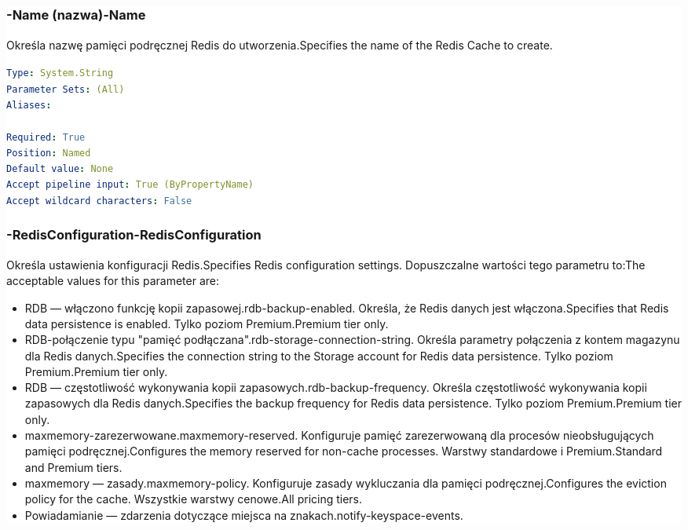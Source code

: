 ### <span data-ttu-id="4ae1b-138">-Name (nazwa)</span><span class="sxs-lookup"><span data-stu-id="4ae1b-138">-Name</span></span>
<span data-ttu-id="4ae1b-139">Określa nazwę pamięci podręcznej Redis do utworzenia.</span><span class="sxs-lookup"><span data-stu-id="4ae1b-139">Specifies the name of the Redis Cache to create.</span></span>

```yaml
Type: System.String
Parameter Sets: (All)
Aliases:

Required: True
Position: Named
Default value: None
Accept pipeline input: True (ByPropertyName)
Accept wildcard characters: False
```

### <span data-ttu-id="4ae1b-140">-RedisConfiguration</span><span class="sxs-lookup"><span data-stu-id="4ae1b-140">-RedisConfiguration</span></span>
<span data-ttu-id="4ae1b-141">Określa ustawienia konfiguracji Redis.</span><span class="sxs-lookup"><span data-stu-id="4ae1b-141">Specifies Redis configuration settings.</span></span>
<span data-ttu-id="4ae1b-142">Dopuszczalne wartości tego parametru to:</span><span class="sxs-lookup"><span data-stu-id="4ae1b-142">The acceptable values for this parameter are:</span></span>
- <span data-ttu-id="4ae1b-143">RDB — włączono funkcję kopii zapasowej.</span><span class="sxs-lookup"><span data-stu-id="4ae1b-143">rdb-backup-enabled.</span></span>
<span data-ttu-id="4ae1b-144">Określa, że Redis danych jest włączona.</span><span class="sxs-lookup"><span data-stu-id="4ae1b-144">Specifies that Redis data persistence is enabled.</span></span>
<span data-ttu-id="4ae1b-145">Tylko poziom Premium.</span><span class="sxs-lookup"><span data-stu-id="4ae1b-145">Premium tier only.</span></span>
- <span data-ttu-id="4ae1b-146">RDB-połączenie typu "pamięć podłączana".</span><span class="sxs-lookup"><span data-stu-id="4ae1b-146">rdb-storage-connection-string.</span></span>
<span data-ttu-id="4ae1b-147">Określa parametry połączenia z kontem magazynu dla Redis danych.</span><span class="sxs-lookup"><span data-stu-id="4ae1b-147">Specifies the connection string to the Storage account for Redis data persistence.</span></span>
<span data-ttu-id="4ae1b-148">Tylko poziom Premium.</span><span class="sxs-lookup"><span data-stu-id="4ae1b-148">Premium tier only.</span></span>
- <span data-ttu-id="4ae1b-149">RDB — częstotliwość wykonywania kopii zapasowych.</span><span class="sxs-lookup"><span data-stu-id="4ae1b-149">rdb-backup-frequency.</span></span>
<span data-ttu-id="4ae1b-150">Określa częstotliwość wykonywania kopii zapasowych dla Redis danych.</span><span class="sxs-lookup"><span data-stu-id="4ae1b-150">Specifies the backup frequency for Redis data persistence.</span></span>
<span data-ttu-id="4ae1b-151">Tylko poziom Premium.</span><span class="sxs-lookup"><span data-stu-id="4ae1b-151">Premium tier only.</span></span> 
- <span data-ttu-id="4ae1b-152">maxmemory-zarezerwowane.</span><span class="sxs-lookup"><span data-stu-id="4ae1b-152">maxmemory-reserved.</span></span>
<span data-ttu-id="4ae1b-153">Konfiguruje pamięć zarezerwowaną dla procesów nieobsługujących pamięci podręcznej.</span><span class="sxs-lookup"><span data-stu-id="4ae1b-153">Configures the memory reserved for non-cache processes.</span></span>
<span data-ttu-id="4ae1b-154">Warstwy standardowe i Premium.</span><span class="sxs-lookup"><span data-stu-id="4ae1b-154">Standard and Premium tiers.</span></span> 
- <span data-ttu-id="4ae1b-155">maxmemory — zasady.</span><span class="sxs-lookup"><span data-stu-id="4ae1b-155">maxmemory-policy.</span></span>
<span data-ttu-id="4ae1b-156">Konfiguruje zasady wykluczania dla pamięci podręcznej.</span><span class="sxs-lookup"><span data-stu-id="4ae1b-156">Configures the eviction policy for the cache.</span></span>
<span data-ttu-id="4ae1b-157">Wszystkie warstwy cenowe.</span><span class="sxs-lookup"><span data-stu-id="4ae1b-157">All pricing tiers.</span></span> 
- <span data-ttu-id="4ae1b-158">Powiadamianie — zdarzenia dotyczące miejsca na znakach.</span><span class="sxs-lookup"><span data-stu-id="4ae1b-158">notify-keyspace-events.</span></span>
